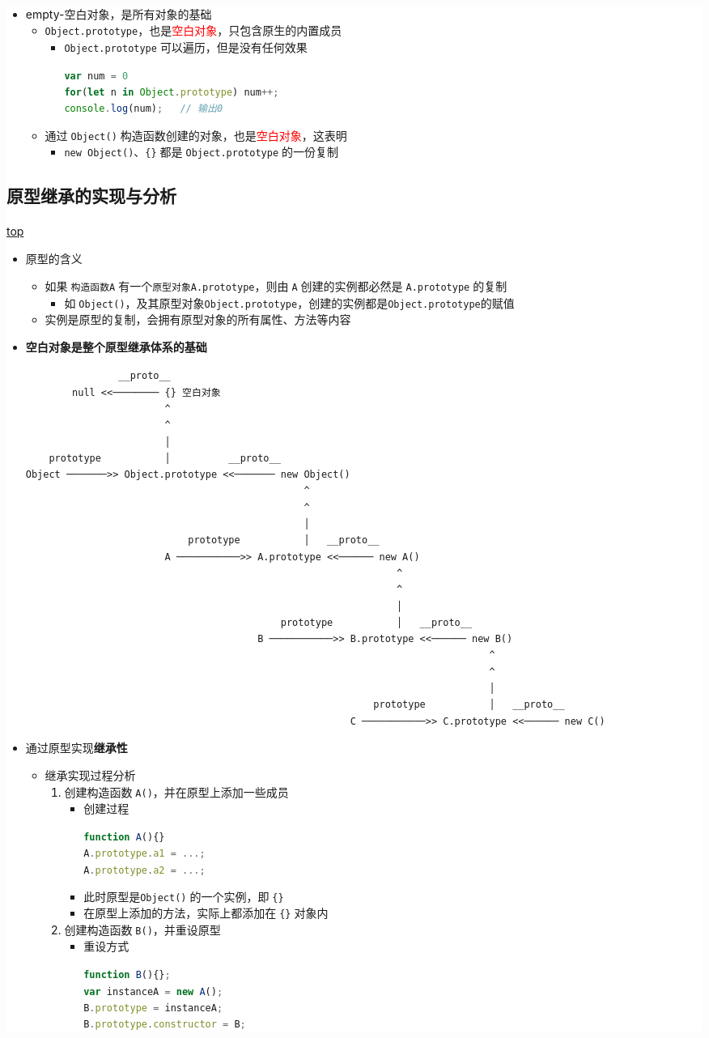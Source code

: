 
- empty-空白对象，是所有对象的基础
    - `Object.prototype`，也是<span style='color:red'>空白对象</span>，只包含原生的内置成员
        - `Object.prototype` 可以遍历，但是没有任何效果
            ```js
            var num = 0
            for(let n in Object.prototype) num++;
            console.log(num);   // 输出0
            ```
    - 通过 `Object()` 构造函数创建的对象，也是<span style='color:red'>空白对象</span>，这表明
        - `new Object()`、`{}` 都是 `Object.prototype` 的一份复制

## 原型继承的实现与分析
[top](#catalog)
- 原型的含义
    - 如果 `构造函数A` 有一个`原型对象A.prototype`，则由 `A` 创建的实例都必然是 `A.prototype` 的复制
        - 如 `Object()`，及其原型对象`Object.prototype`，创建的实例都是`Object.prototype`的赋值
    - 实例是原型的复制，会拥有原型对象的所有属性、方法等内容

- **空白对象是整个原型继承体系的基础**
    ```
                    __proto__
            null <<──────── {} 空白对象
                            ^
                            ^
                            │
        prototype           │          __proto__
    Object ───────>> Object.prototype <<─────── new Object()
                                                    ^
                                                    ^
                                                    │
                                prototype           │   __proto__
                            A ───────────>> A.prototype <<────── new A()
                                                                    ^
                                                                    ^
                                                                    │
                                                prototype           │   __proto__
                                            B ───────────>> B.prototype <<────── new B()
                                                                                    ^
                                                                                    ^
                                                                                    │
                                                                prototype           │   __proto__
                                                            C ───────────>> C.prototype <<────── new C()
    ```

- 通过原型实现**继承性**
    - 继承实现过程分析
        1. 创建构造函数 `A()`，并在原型上添加一些成员
            - 创建过程
                ```js
                function A(){}
                A.prototype.a1 = ...;
                A.prototype.a2 = ...;
                ```
            - 此时原型是`Object()` 的一个实例，即 `{}`
            - 在原型上添加的方法，实际上都添加在 `{}` 对象内
        2. 创建构造函数 `B()`，并重设原型
            - 重设方式
                ```js
                function B(){};
                var instanceA = new A();
                B.prototype = instanceA;
                B.prototype.constructor = B;
                ```
